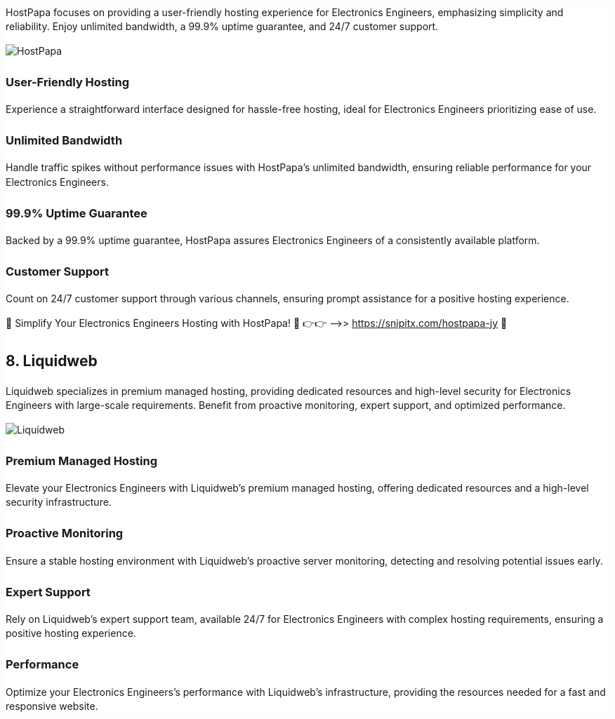 HostPapa focuses on providing a user-friendly hosting experience for Electronics Engineers, emphasizing simplicity and reliability. Enjoy unlimited bandwidth, a 99.9% uptime guarantee, and 24/7 customer support.

![HostPapa](https://i.imgur.com/ouDTkvl.jpeg "HostPapa Hosting")

### User-Friendly Hosting
Experience a straightforward interface designed for hassle-free hosting, ideal for Electronics Engineers prioritizing ease of use.

### Unlimited Bandwidth
Handle traffic spikes without performance issues with HostPapa’s unlimited bandwidth, ensuring reliable performance for your Electronics Engineers.

### 99.9% Uptime Guarantee
Backed by a 99.9% uptime guarantee, HostPapa assures Electronics Engineers of a consistently available platform.

### Customer Support
Count on 24/7 customer support through various channels, ensuring prompt assistance for a positive hosting experience.

🌈 Simplify Your Electronics Engineers Hosting with HostPapa! 🚀
👉👉 -->> https://snipitx.com/hostpapa-jy 🚀

## 8. Liquidweb

Liquidweb specializes in premium managed hosting, providing dedicated resources and high-level security for Electronics Engineers with large-scale requirements. Benefit from proactive monitoring, expert support, and optimized performance.

![Liquidweb](https://i.imgur.com/4IvT9SC.jpeg "Liquidweb Hosting")

### Premium Managed Hosting
Elevate your Electronics Engineers with Liquidweb’s premium managed hosting, offering dedicated resources and a high-level security infrastructure.

### Proactive Monitoring
Ensure a stable hosting environment with Liquidweb’s proactive server monitoring, detecting and resolving potential issues early.

### Expert Support
Rely on Liquidweb’s expert support team, available 24/7 for Electronics Engineers with complex hosting requirements, ensuring a positive hosting experience.

### Performance
Optimize your Electronics Engineers’s performance with Liquidweb’s infrastructure, providing the resources needed for a fast and responsive website.

